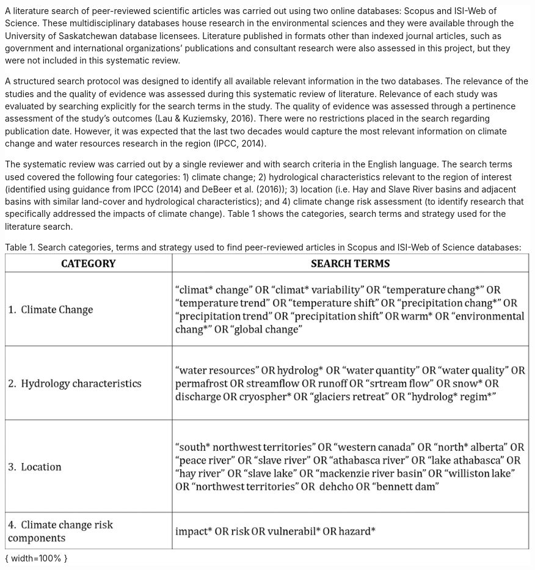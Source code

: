 A literature search of peer-reviewed scientific articles was carried out using two online databases: Scopus and ISI-Web of Science. These multidisciplinary databases house research in the environmental sciences and they were available through the University of Saskatchewan database licensees. Literature published in formats other than indexed journal articles, such as government and international organizations’ publications and consultant research were also assessed in this project, but they were not included in this systematic review.

A structured search protocol was designed to identify all available relevant information in the two databases. The relevance of the studies and the quality of evidence was assessed during this systematic review of literature. Relevance of each study was evaluated by searching explicitly for the search terms in the study. The quality of evidence was assessed through a pertinence assessment of the study’s outcomes (Lau & Kuziemsky, 2016). There were no restrictions placed in the search regarding publication date. However, it was expected that the last two decades would capture the most relevant information on climate change and water resources research in the region (IPCC, 2014).

The systematic review was carried out by a single reviewer and with search criteria in the English language. The search terms used covered the following four categories: 1) climate change; 2) hydrological characteristics relevant to the region of interest (identified using guidance from IPCC (2014) and DeBeer et al. (2016)); 3) location (i.e. Hay and Slave River basins and adjacent basins with similar land-cover and hydrological characteristics); and 4) climate change risk assessment (to identify research that specifically addressed the impacts of climate change). Table 1 shows the categories, search terms and strategy used for the literature search.

Table 1. Search categories, terms and strategy used to find peer-reviewed articles in Scopus and ISI-Web of Science databases:
![](figures/Tab1.png){ width=100% }
